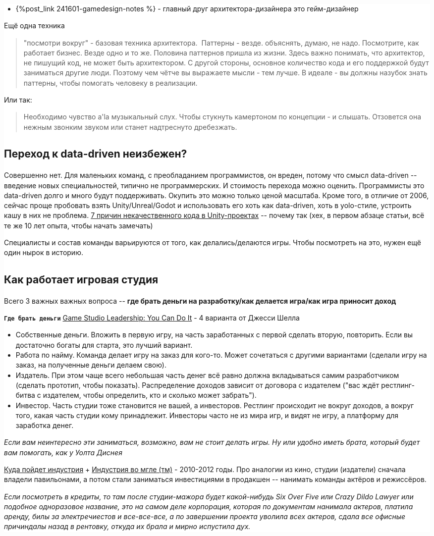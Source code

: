 - {%post_link 241601-gamedesign-notes %} - главный друг архитектора-дизайнера это гейм-дизайнер

Ещё одна техника
>"посмотри вокруг" - базовая техника архитектора.  Паттерны - везде. объяснять, думаю, не надо. Посмотрите, как работает бизнес. Везде одно и то же. Половина паттернов пришла из жизни. Здесь важно понимать, что архитектор, не пишущий код, не может быть архитектором. С другой стороны, основное количество кода и его поддержкой будут заниматься другие люди. Поэтому чем чётче вы выражаете мысли - тем лучше. В идеале - вы должны назубок знать паттерны, чтобы помогать человеку в реализации.

Или так:
>Необходимо чувство a'la музыкальный слух. Чтобы стукнуть камертоном по концепции - и слышать. Отзовется она нежным звонким звуком или станет надтреснуто дребезжать.

## Переход к data-driven неизбежен?

Совершенно нет. Для маленьких команд, с преобладанием программистов, он вреден, потому что смысл data-driven -- введение новых специальностей, типично не программерских. И стоимость перехода можно оценить. Программисты это data-driven долго и много будут поддерживать. Окупить это можно только ценой масштаба. Кроме того, в отличие от 2006, сейчас проще пробовать взять Unity/Unreal/Godot и использовать его хоть как data-driven, хоть в yolo-стиле, устроить кашу в них не проблема. 
[7 причин некачественного кода в Unity-проектах](https://habr.com/ru/articles/792060/) -- почему так (хех, в первом абзаце статьи, всё те же 10 лет опыта, чтобы начать замечать)

Специалисты и состав команды варьируются от того, как делались/делаются игры. Чтобы посмотреть на это, нужен ещё один нырок в историю.

## Как работает игровая студия

Всего 3 важных важных вопроса -- **где брать деньги на разработку/как делается игра/как игра приносит доход**

**`Где брать деньги`**
[Game Studio Leadership: You Can Do It](https://www.youtube.com/watch?v=O1zP6yJjc1o&t=1193s) - 4 варианта от Джесси Шелла
- Собственные деньги. Вложить в первую игру, на часть заработанных с первой сделать вторую, повторить. Если вы достаточно богаты для старта, это лучший вариант.
- Работа по найму. Команда делает игру на заказ для кого-то. Может сочетаться с другими вариантами (сделали игру на заказ, на полученные деньги делаем свою).
- Издатель. При этом чаще всего небольшая часть денег всё равно должна вкладываться самим разработчиком (сделать прототип, чтобы показать). Распределение доходов зависит от договора с издателем ("вас ждёт рестлинг-битва с издателем, чтобы определить, кто и сколько может забрать").
- Инвестор. Часть студии тоже становится не вашей, а инвесторов. Рестлинг происходит не вокруг доходов, а вокруг того, какая часть студии кому принадлежит. Инвесторы часто не из мира игр, и видят не игру, а платформу для заработка денег.

*Если вам неинтересно эти заниматься, возможно, вам не стоит делать игры. Ну или удобно иметь брата, который будет вам помогать, как у Уолта Диснея*

[Куда пойдет индустрия](https://kunaifusu.livejournal.com/376795.html) + [Индустрия во мгле (тм)](https://kunaifusu.livejournal.com/468179.html) - 2010-2012 годы. Про аналогии из кино, студии (издатели) сначала владели павильонами, а потом стали заниматься инвестициями в продакшен -- нанимать команды актёров и режиссёров.

*Если посмотреть в кредиты, то там после студии-мажора будет какой-нибудь Six Over Five или Crazy Dildo Lawyer или подобное одноразовое название, это на самом деле корпорация, которая по документам нанимала актеров, платила аренду, билы за электречиестов и все-все-все, а по завершении проекта уволила всех актеров, сдала все офисные причиндалы назад в рентовку, откуда их брала и мирно испустила дух.*
